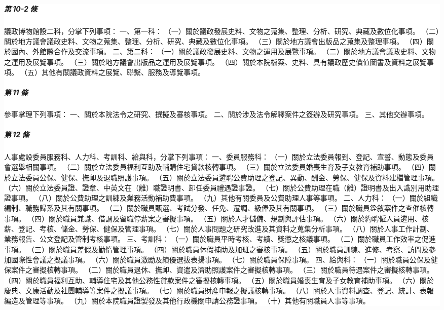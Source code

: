 ##### 第 10-2 條
議政博物館設二科，分掌下列事項：
一、第一科：
（一）關於議政發展史料、文物之蒐集、整理、分析、研究、典藏及數位化事項。
（二）關於地方議會議政史料、文物之蒐集、整理、分析、研究、典藏及數位化事項。
（三）關於地方議會出版品之蒐集及整理事項。
（四）關於國內、外館際合作及交流事項。
二、第二科：
（一）關於議政發展史料、文物之運用及展覽事項。
（二）關於地方議會議政史料、文物之運用及展覽事項。
（三）關於地方議會出版品之運用及展覽事項。
（四）關於本院檔案、史料、具有議政歷史價值圖書及資料之展覽事項。
（五）其他有關議政資料之展覽、聯繫、服務及導覽事項。

##### 第 11 條
參事掌理下列事項：
一、關於本院法令之研究、撰擬及審核事項。
二、關於涉及法令解釋案件之簽辦及研究事項。
三、其他交辦事項。

##### 第 12 條
人事處設委員服務科、人力科、考訓科、給與科，分掌下列事項：
一、委員服務科：
（一）關於立法委員報到、登記、宣誓、動態及委員會選舉相關事項。
（二）關於立法委員福利互助及輔購住宅貸款核轉事項。
（三）關於立法委員婚喪生育及子女教育補助事項。
（四）關於立法委員公保、健保、撫卹及退職照護事項。
（五）關於立法委員遴聘公費助理之登記、異動、酬金、勞保、健保及資料建檔管理事項。
（六）關於立法委員證、證章、中英文在（離）職證明書、卸任委員禮遇證事證。
（七）關於公費助理在職（離）證明書及出入識別用助理證事項。
（八）關於公費助理之訓練及業務活動補助費事項。
（九）其他有關委員及公費助理人事等事項。
二、人力科：
（一）關於組織編制、職務歸系及其有關事項。
（二）關於職員甄選、考試分發、任免、遷調、級俸及其有關事項。
（三）關於職員銓敘案件之查催核轉事項。
（四）關於職員兼識、借調及留職停薪案之審擬事項。
（五）關於人才儲備、規劃與評估事項。
（六）關於約聘僱人員遴用、核薪、登記、考核、儲金、勞保、健保及管理事項。
（七）關於人事問題之研究改進及其資料之蒐集分析事項。
（八）關於人事工作計劃、業務報告、公文登記及管制考核事項。
三、考訓科：
（一）關於職員平時考核、考績、獎懲之核議事項。
（二）關於職員工作效率之促進事項。
（三）關於職員差假及勤惰管理事項。
（四）關於職員休假補助及加班之審核事項。
（五）關於職員訓練、進修、考察、訪問及參加國際性會議之擬議事項。
（六）關於職員激勵及績優選拔表揚事項。
（七）關於職員保障事項。
四、給與科：
（一）關於職員公保及健保案件之審擬核轉事項。
（二）關於職員退休、撫卹、資遣及濟助照護案件之審擬核轉事項。
（三）關於職員待遇案件之審擬核轉事項。
（四）關於職員福利互助、輔導住宅及其他公務性貸款案件之審擬核轉事項。
（五）關於職員婚喪生育及子女教育補助事項。
（六）關於慶典、文康活動及社團輔導等案件之擬議事項。
（七）關於職員財產申報之擬議核轉事項。
（八）關於人事資料調查、登記、統計、表報編造及管理等事項。
（九）關於本院職員證製發及其他行政機關申請公務證事項。
（十）其他有關職員人事等事項。
